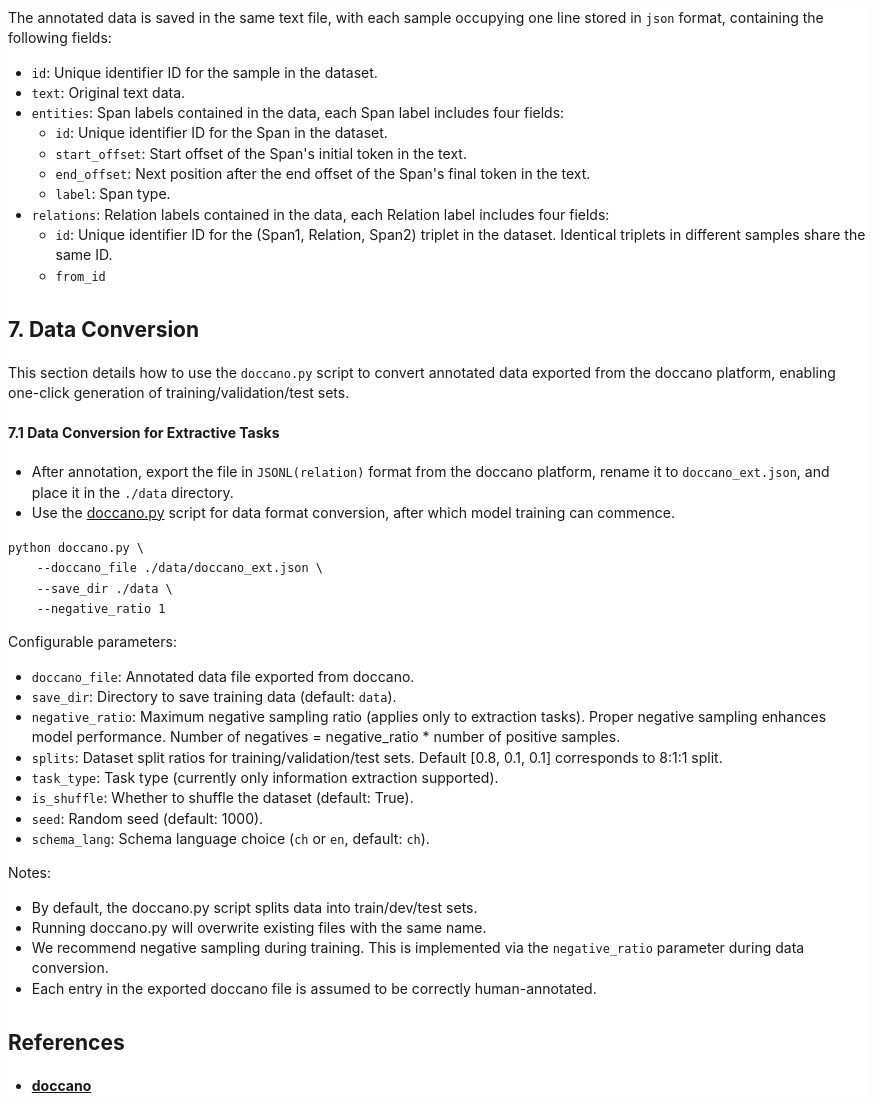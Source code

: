 The annotated data is saved in the same text file, with each sample occupying one line stored in ``json`` format, containing the following fields:
- ``id``: Unique identifier ID for the sample in the dataset.
- ``text``: Original text data.
- ``entities``: Span labels contained in the data, each Span label includes four fields:
    - ``id``: Unique identifier ID for the Span in the dataset.
    - ``start_offset``: Start offset of the Span's initial token in the text.
    - ``end_offset``: Next position after the end offset of the Span's final token in the text.
    - ``label``: Span type.
- ``relations``: Relation labels contained in the data, each Relation label includes four fields:
    - ``id``: Unique identifier ID for the (Span1, Relation, Span2) triplet in the dataset. Identical triplets in different samples share the same ID.
    - ``from_id``
<a name="Data-Conversion"></a>

## 7. Data Conversion

This section details how to use the `doccano.py` script to convert annotated data exported from the doccano platform, enabling one-click generation of training/validation/test sets.

#### 7.1 Data Conversion for Extractive Tasks

- After annotation, export the file in `JSONL(relation)` format from the doccano platform, rename it to `doccano_ext.json`, and place it in the `./data` directory.
- Use the [doccano.py](https://github.com/PaddlePaddle/PaddleNLP/blob/develop/llm/application/information_extraction/doccano.py) script for data format conversion, after which model training can commence.

```shell
python doccano.py \
    --doccano_file ./data/doccano_ext.json \
    --save_dir ./data \
    --negative_ratio 1
```

Configurable parameters:

- ``doccano_file``: Annotated data file exported from doccano.
- ``save_dir``: Directory to save training data (default: ``data``).
- ``negative_ratio``: Maximum negative sampling ratio (applies only to extraction tasks). Proper negative sampling enhances model performance. Number of negatives = negative_ratio * number of positive samples.
- ``splits``: Dataset split ratios for training/validation/test sets. Default [0.8, 0.1, 0.1] corresponds to 8:1:1 split.
- ``task_type``: Task type (currently only information extraction supported).
- ``is_shuffle``: Whether to shuffle the dataset (default: True).
- ``seed``: Random seed (default: 1000).
- ``schema_lang``: Schema language choice (``ch`` or ``en``, default: ``ch``).

Notes:
- By default, the doccano.py script splits data into train/dev/test sets.
- Running doccano.py will overwrite existing files with the same name.
- We recommend negative sampling during training. This is implemented via the ``negative_ratio`` parameter during data conversion.
- Each entry in the exported doccano file is assumed to be correctly human-annotated.

## References
- **[doccano](https://github.com/doccano/doccano)**
